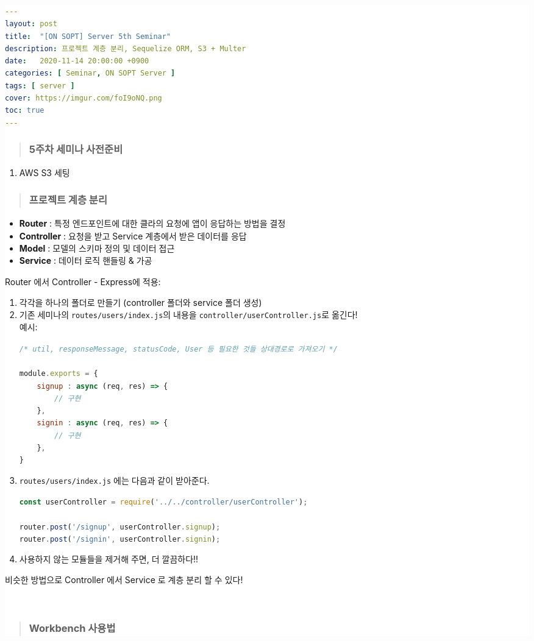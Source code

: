 ```yaml
---
layout: post
title:  "[ON SOPT] Server 5th Seminar"
description: 프로젝트 계층 분리, Sequelize ORM, S3 + Multer
date:   2020-11-14 20:00:00 +0900
categories: [ Seminar, ON SOPT Server ]
tags: [ server ]
cover: https://imgur.com/foI9oNQ.png
toc: true
---
```


> ### 5주차 세미나 사전준비

1. AWS S3 세팅

> ### 프로젝트 계층 분리

- **Router** : 특정 엔드포인트에 대한 클라의 요청에 앱이 응답하는 방법을 결정
- **Controller** : 요청을 받고 Service 계층에서 받은 데이터를 응답
- **Model** : 모델의 스키마 정의 및 데이터 접근
- **Service** : 데이터 로직 핸들링 & 가공



Router 에서 Controller - Express에 적용:  
1. 각각을 하나의 폴더로 만들기 (controller 폴더와 service 폴더 생성)
2. 기존 세미나의 `routes/users/index.js`의 내용을 `controller/userController.js`로 옮긴다!  
    예시:  
    ```javascript controller/userController.js
    /* util, responseMessage, statusCode, User 등 필요한 것들 상대경로로 가져오기 */

    module.exports = {
        signup : async (req, res) => {
            // 구현
        },
        signin : async (req, res) => {
            // 구현
        },
    }
    ```
3. `routes/users/index.js` 에는 다음과 같이 받아준다.
    ```javascript routes/users/index.js
    const userController = require('../../controller/userController');

    router.post('/signup', userController.signup);
    router.post('/signin', userController.signin);
    ```
4. 사용하지 않는 모듈들을 제거해 주면, 더 깔끔하다!!

비슷한 방법으로 Controller 에서 Service 로 계층 분리 할 수 있다!

<br>

> ### Workbench 사용법
